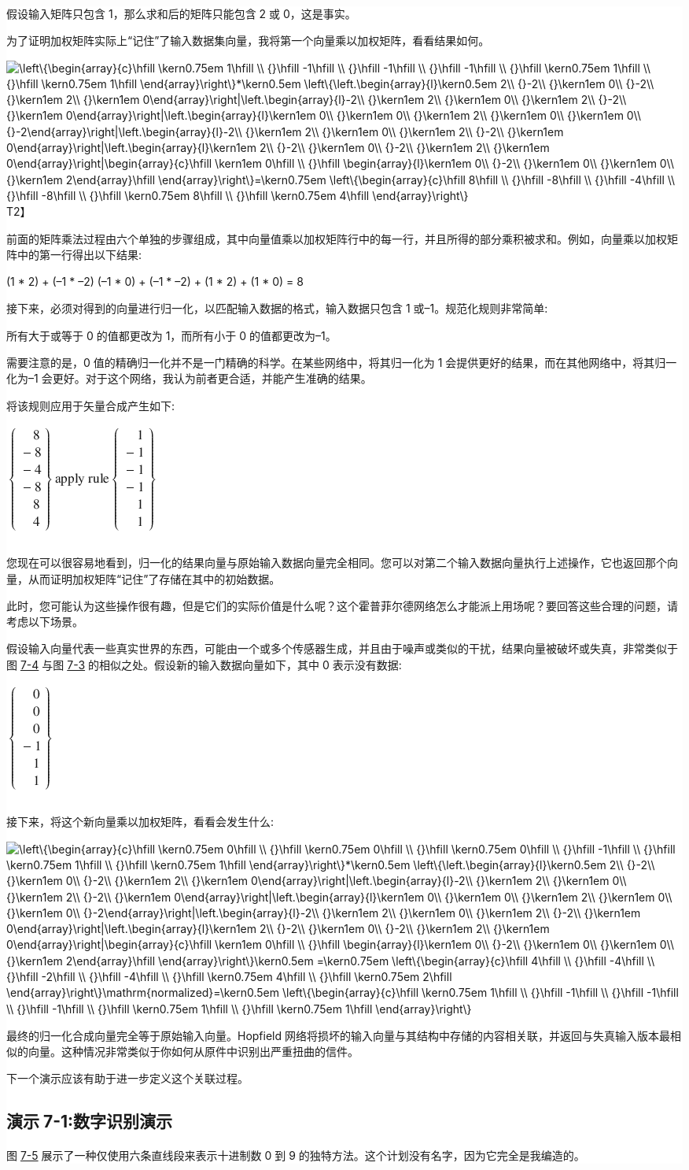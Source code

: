假设输入矩阵只包含 1，那么求和后的矩阵只能包含 2 或 0，这是事实。

为了证明加权矩阵实际上“记住”了输入数据集向量，我将第一个向量乘以加权矩阵，看看结果如何。

![$$ \left\{\begin{array}{c}\hfill \kern0.75em 1\hfill \\ {}\hfill -1\hfill \\ {}\hfill -1\hfill \\ {}\hfill -1\hfill \\ {}\hfill \kern0.75em 1\hfill \\ {}\hfill \kern0.75em 1\hfill \end{array}\right\}*\kern0.5em \left\{\left.\begin{array}{l}\kern0.5em 2\\ {}-2\\ {}\kern1em 0\\ {}-2\\ {}\kern1em 2\\ {}\kern1em 0\end{array}\right|\left.\begin{array}{l}-2\\ {}\kern1em 2\\ {}\kern1em 0\\ {}\kern1em 2\\ {}-2\\ {}\kern1em 0\end{array}\right|\left.\begin{array}{l}\kern1em 0\\ {}\kern1em 0\\ {}\kern1em 2\\ {}\kern1em 0\\ {}\kern1em 0\\ {}-2\end{array}\right|\left.\begin{array}{l}-2\\ {}\kern1em 2\\ {}\kern1em 0\\ {}\kern1em 2\\ {}-2\\ {}\kern1em 0\end{array}\right|\left.\begin{array}{l}\kern1em 2\\ {}-2\\ {}\kern1em 0\\ {}-2\\ {}\kern1em 2\\ {}\kern1em 0\end{array}\right|\begin{array}{c}\hfill \kern1em 0\hfill \\ {}\hfill \begin{array}{l}\kern1em 0\\ {}-2\\ {}\kern1em 0\\ {}\kern1em 0\\ {}\kern1em 2\end{array}\hfill \end{array}\right\}=\kern0.75em \left\{\begin{array}{c}\hfill 8\hfill \\ {}\hfill -8\hfill \\ {}\hfill -4\hfill \\ {}\hfill -8\hfill \\ {}\hfill \kern0.75em 8\hfill \\ {}\hfill \kern0.75em 4\hfill \end{array}\right\} $$](img/A436848_1_En_7_Chapter_Equf.gif)T2】

前面的矩阵乘法过程由六个单独的步骤组成，其中向量值乘以加权矩阵行中的每一行，并且所得的部分乘积被求和。例如，向量乘以加权矩阵中的第一行得出以下结果:

(1 * 2) + (–1 * –2) (–1 * 0) + (–1 * –2) + (1 * 2) + (1 * 0) = 8

接下来，必须对得到的向量进行归一化，以匹配输入数据的格式，输入数据只包含 1 或–1。规范化规则非常简单:

所有大于或等于 0 的值都更改为 1，而所有小于 0 的值都更改为–1。

需要注意的是，0 值的精确归一化并不是一门精确的科学。在某些网络中，将其归一化为 1 会提供更好的结果，而在其他网络中，将其归一化为–1 会更好。对于这个网络，我认为前者更合适，并能产生准确的结果。

将该规则应用于矢量合成产生如下:

![$$ \left\{\begin{array}{c}\hfill \kern0.75em 8\hfill \\ {}\hfill -8\hfill \\ {}\hfill -4\hfill \\ {}\hfill -8\hfill \\ {}\hfill \kern0.75em 8\hfill \\ {}\hfill \kern0.75em 4\hfill \end{array}\right\}\mathrm{apply}\ \mathrm{rule}\left\{\begin{array}{c}\hfill \kern0.75em 1\hfill \\ {}\hfill -1\hfill \\ {}\hfill -1\hfill \\ {}\hfill -1\hfill \\ {}\hfill \kern0.75em 1\hfill \\ {}\hfill \kern0.75em 1\hfill \end{array}\right\} $$](img/A436848_1_En_7_Chapter_Equg.gif)

您现在可以很容易地看到，归一化的结果向量与原始输入数据向量完全相同。您可以对第二个输入数据向量执行上述操作，它也返回那个向量，从而证明加权矩阵“记住”了存储在其中的初始数据。

此时，您可能认为这些操作很有趣，但是它们的实际价值是什么呢？这个霍普菲尔德网络怎么才能派上用场呢？要回答这些合理的问题，请考虑以下场景。

假设输入向量代表一些真实世界的东西，可能由一个或多个传感器生成，并且由于噪声或类似的干扰，结果向量被破坏或失真，非常类似于图 [7-4](#Fig4) 与图 [7-3](#Fig3) 的相似之处。假设新的输入数据向量如下，其中 0 表示没有数据:

![$$ \left\{\begin{array}{c}\hfill \kern0.75em 0\hfill \\ {}\hfill \kern0.75em 0\hfill \\ {}\hfill \kern0.75em 0\hfill \\ {}\hfill -1\hfill \\ {}\hfill \kern0.75em 1\hfill \\ {}\hfill \kern0.75em 1\hfill \end{array}\right\} $$](img/A436848_1_En_7_Chapter_Equh.gif)

接下来，将这个新向量乘以加权矩阵，看看会发生什么:

![$$ \left\{\begin{array}{c}\hfill \kern0.75em 0\hfill \\ {}\hfill \kern0.75em 0\hfill \\ {}\hfill \kern0.75em 0\hfill \\ {}\hfill -1\hfill \\ {}\hfill \kern0.75em 1\hfill \\ {}\hfill \kern0.75em 1\hfill \end{array}\right\}*\kern0.5em \left\{\left.\begin{array}{l}\kern0.5em 2\\ {}-2\\ {}\kern1em 0\\ {}-2\\ {}\kern1em 2\\ {}\kern1em 0\end{array}\right|\left.\begin{array}{l}-2\\ {}\kern1em 2\\ {}\kern1em 0\\ {}\kern1em 2\\ {}-2\\ {}\kern1em 0\end{array}\right|\left.\begin{array}{l}\kern1em 0\\ {}\kern1em 0\\ {}\kern1em 2\\ {}\kern1em 0\\ {}\kern1em 0\\ {}-2\end{array}\right|\left.\begin{array}{l}-2\\ {}\kern1em 2\\ {}\kern1em 0\\ {}\kern1em 2\\ {}-2\\ {}\kern1em 0\end{array}\right|\left.\begin{array}{l}\kern1em 2\\ {}-2\\ {}\kern1em 0\\ {}-2\\ {}\kern1em 2\\ {}\kern1em 0\end{array}\right|\begin{array}{c}\hfill \kern1em 0\hfill \\ {}\hfill \begin{array}{l}\kern1em 0\\ {}-2\\ {}\kern1em 0\\ {}\kern1em 0\\ {}\kern1em 2\end{array}\hfill \end{array}\right\}\kern0.5em =\kern0.75em \left\{\begin{array}{c}\hfill 4\hfill \\ {}\hfill -4\hfill \\ {}\hfill -2\hfill \\ {}\hfill -4\hfill \\ {}\hfill \kern0.75em 4\hfill \\ {}\hfill \kern0.75em 2\hfill \end{array}\right\}\mathrm{normalized}=\kern0.5em \left\{\begin{array}{c}\hfill \kern0.75em 1\hfill \\ {}\hfill -1\hfill \\ {}\hfill -1\hfill \\ {}\hfill -1\hfill \\ {}\hfill \kern0.75em 1\hfill \\ {}\hfill \kern0.75em 1\hfill \end{array}\right\} $$](img/A436848_1_En_7_Chapter_Equi.gif)

最终的归一化合成向量完全等于原始输入向量。Hopfield 网络将损坏的输入向量与其结构中存储的内容相关联，并返回与失真输入版本最相似的向量。这种情况非常类似于你如何从原件中识别出严重扭曲的信件。

下一个演示应该有助于进一步定义这个关联过程。

## 演示 7-1:数字识别演示

图 [7-5](#Fig5) 展示了一种仅使用六条直线段来表示十进制数 0 到 9 的独特方法。这个计划没有名字，因为它完全是我编造的。
